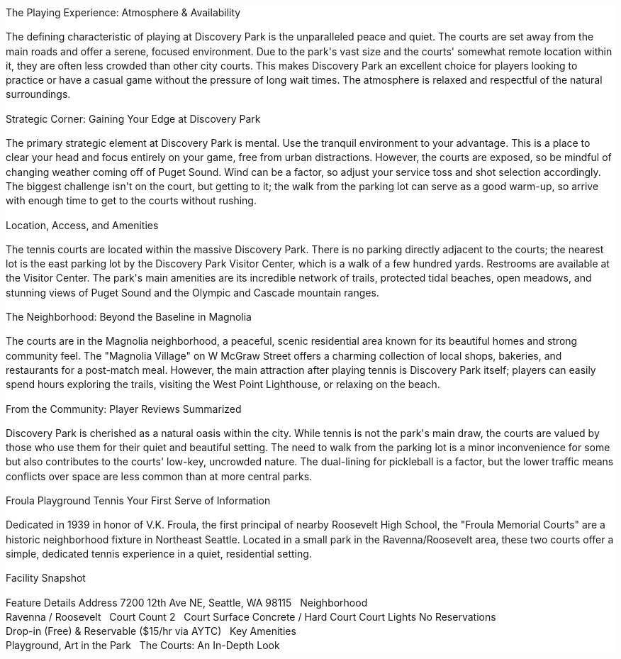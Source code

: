 The Playing Experience: Atmosphere & Availability

The defining characteristic of playing at Discovery Park is the unparalleled peace and quiet. The courts are set away from the main roads and offer a serene, focused environment. Due to the park's vast size and the courts' somewhat remote location within it, they are often less crowded than other city courts. This makes Discovery Park an excellent choice for players looking to practice or have a casual game without the pressure of long wait times. The atmosphere is relaxed and respectful of the natural surroundings.

Strategic Corner: Gaining Your Edge at Discovery Park

The primary strategic element at Discovery Park is mental. Use the tranquil environment to your advantage. This is a place to clear your head and focus entirely on your game, free from urban distractions. However, the courts are exposed, so be mindful of changing weather coming off of Puget Sound. Wind can be a factor, so adjust your service toss and shot selection accordingly. The biggest challenge isn't on the court, but getting to it; the walk from the parking lot can serve as a good warm-up, so arrive with enough time to get to the courts without rushing.

Location, Access, and Amenities

The tennis courts are located within the massive Discovery Park. There is no parking directly adjacent to the courts; the nearest lot is the east parking lot by the Discovery Park Visitor Center, which is a walk of a few hundred yards. Restrooms are available at the Visitor Center. The park's main amenities are its incredible network of trails, protected tidal beaches, open meadows, and stunning views of Puget Sound and the Olympic and Cascade mountain ranges.   

The Neighborhood: Beyond the Baseline in Magnolia

The courts are in the Magnolia neighborhood, a peaceful, scenic residential area known for its beautiful homes and strong community feel. The "Magnolia Village" on W McGraw Street offers a charming collection of local shops, bakeries, and restaurants for a post-match meal. However, the main attraction after playing tennis is Discovery Park itself; players can easily spend hours exploring the trails, visiting the West Point Lighthouse, or relaxing on the beach.   

From the Community: Player Reviews Summarized

Discovery Park is cherished as a natural oasis within the city. While tennis is not the park's main draw, the courts are valued by those who use them for their quiet and beautiful setting. The need to walk from the parking lot is a minor inconvenience for some but also contributes to the courts' low-key, uncrowded nature. The dual-lining for pickleball is a factor, but the lower traffic means conflicts over space are less common than at more central parks.   

Froula Playground Tennis
Your First Serve of Information

Dedicated in 1939 in honor of V.K. Froula, the first principal of nearby Roosevelt High School, the "Froula Memorial Courts" are a historic neighborhood fixture in Northeast Seattle. Located in a small park in the Ravenna/Roosevelt area, these two courts offer a simple, dedicated tennis experience in a quiet, residential setting.   

Facility Snapshot

Feature	Details
Address	
7200 12th Ave NE, Seattle, WA 98115    
Neighborhood	
Ravenna / Roosevelt    
Court Count	
2    
Court Surface	Concrete / Hard Court
Court Lights	No
Reservations	
Drop-in (Free) & Reservable ($15/hr via AYTC)    
Key Amenities	
Playground, Art in the Park    
The Courts: An In-Depth Look
